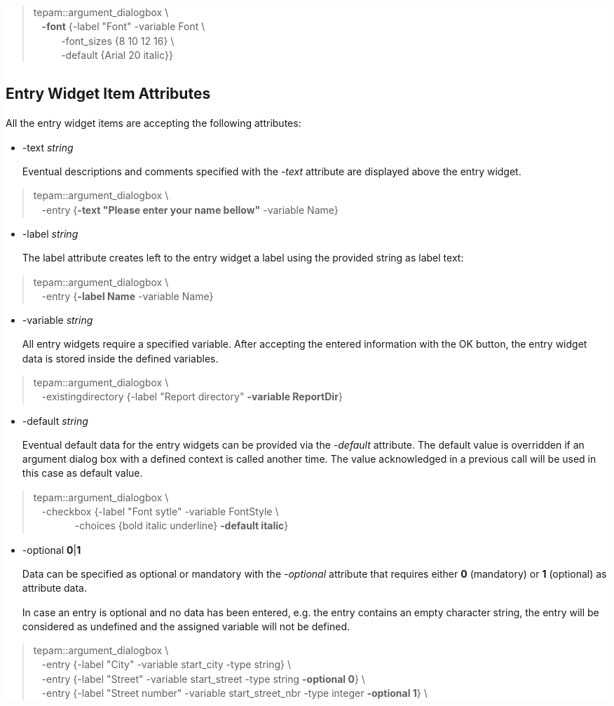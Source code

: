 > tepam::argument\_dialogbox \\  
> &nbsp;&nbsp;&nbsp;__\-font__ \{\-label "Font" \-variable Font \\  
> &nbsp;&nbsp;&nbsp;&nbsp;&nbsp;&nbsp;&nbsp;&nbsp;&nbsp;&nbsp;\-font\_sizes \{8 10 12 16\} \\  
> &nbsp;&nbsp;&nbsp;&nbsp;&nbsp;&nbsp;&nbsp;&nbsp;&nbsp;&nbsp;\-default \{Arial 20 italic\}\}

## <a name='subsection5'></a>Entry Widget Item Attributes

All the entry widget items are accepting the following attributes:

  - \-text *string*

    Eventual descriptions and comments specified with the *\-text* attribute
    are displayed above the entry widget\.

> tepam::argument\_dialogbox \\  
> &nbsp;&nbsp;&nbsp;\-entry \{__\-text "Please enter your name bellow"__ \-variable Name\}

  - \-label *string*

    The label attribute creates left to the entry widget a label using the
    provided string as label text:

> tepam::argument\_dialogbox \\  
> &nbsp;&nbsp;&nbsp;\-entry \{__\-label Name__ \-variable Name\}

  - \-variable *string*

    All entry widgets require a specified variable\. After accepting the entered
    information with the OK button, the entry widget data is stored inside the
    defined variables\.

> tepam::argument\_dialogbox \\  
> &nbsp;&nbsp;&nbsp;\-existingdirectory \{\-label "Report directory" __\-variable ReportDir__\}

  - \-default *string*

    Eventual default data for the entry widgets can be provided via the
    *\-default* attribute\. The default value is overridden if an argument
    dialog box with a defined context is called another time\. The value
    acknowledged in a previous call will be used in this case as default value\.

> tepam::argument\_dialogbox \\  
> &nbsp;&nbsp;&nbsp;\-checkbox \{\-label "Font sytle" \-variable FontStyle \\  
> &nbsp;&nbsp;&nbsp;&nbsp;&nbsp;&nbsp;&nbsp;&nbsp;&nbsp;&nbsp;&nbsp;&nbsp;&nbsp;&nbsp;&nbsp;\-choices \{bold italic underline\} __\-default italic__\}

  - \-optional __0__&#124;__1__

    Data can be specified as optional or mandatory with the *\-optional*
    attribute that requires either __0__ \(mandatory\) or __1__ \(optional\)
    as attribute data\.

    In case an entry is optional and no data has been entered, e\.g\. the entry
    contains an empty character string, the entry will be considered as
    undefined and the assigned variable will not be defined\.

> tepam::argument\_dialogbox \\  
> &nbsp;&nbsp;&nbsp;\-entry \{\-label "City" \-variable start\_city \-type string\} \\  
> &nbsp;&nbsp;&nbsp;\-entry \{\-label "Street" \-variable start\_street \-type string __\-optional 0__\} \\  
> &nbsp;&nbsp;&nbsp;\-entry \{\-label "Street number" \-variable start\_street\_nbr \-type integer __\-optional 1__\} \\
